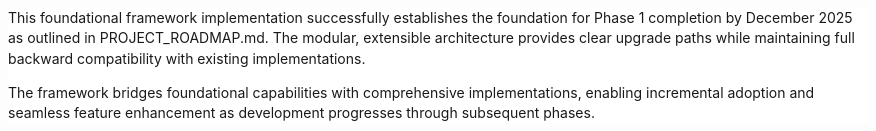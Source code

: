 This foundational framework implementation successfully establishes the foundation for Phase 1 completion by December 2025 as outlined in PROJECT_ROADMAP.md. The modular, extensible architecture provides clear upgrade paths while maintaining full backward compatibility with existing implementations.

The framework bridges foundational capabilities with comprehensive implementations, enabling incremental adoption and seamless feature enhancement as development progresses through subsequent phases.